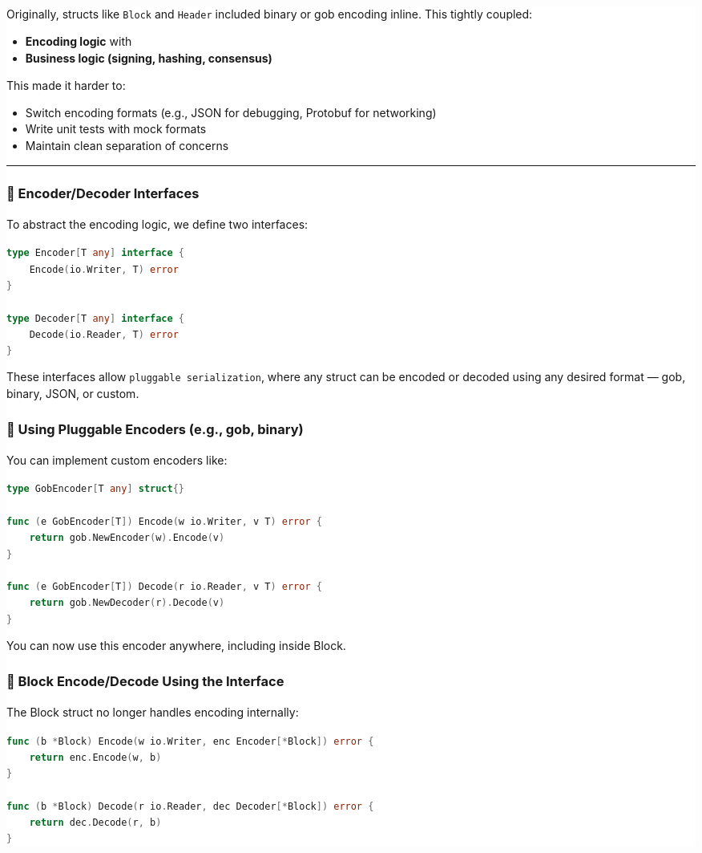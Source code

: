 Originally, structs like `Block` and `Header` included binary or gob encoding inline. This tightly coupled:
- **Encoding logic** with
- **Business logic (signing, hashing, consensus)**

This made it harder to:
- Switch encoding formats (e.g., JSON for debugging, Protobuf for networking)
- Write unit tests with mock formats
- Maintain clean separation of concerns

---

### 🧩 Encoder/Decoder Interfaces

To abstract the encoding logic, we define two interfaces:

```go
type Encoder[T any] interface {
	Encode(io.Writer, T) error
}

type Decoder[T any] interface {
	Decode(io.Reader, T) error
}
```

These interfaces allow `pluggable serialization`, where any struct can be encoded or decoded using any desired format — gob, binary, JSON, or custom.

### 🔌 Using Pluggable Encoders (e.g., gob, binary)

You can implement custom encoders like:

```go
type GobEncoder[T any] struct{}

func (e GobEncoder[T]) Encode(w io.Writer, v T) error {
	return gob.NewEncoder(w).Encode(v)
}

func (e GobEncoder[T]) Decode(r io.Reader, v T) error {
	return gob.NewDecoder(r).Decode(v)
}
```

You can now use this encoder anywhere, including inside Block.

### 🧱 Block Encode/Decode Using the Interface

The Block struct no longer handles encoding internally:

```go
func (b *Block) Encode(w io.Writer, enc Encoder[*Block]) error {
	return enc.Encode(w, b)
}

func (b *Block) Decode(r io.Reader, dec Decoder[*Block]) error {
	return dec.Decode(r, b)
}
```
